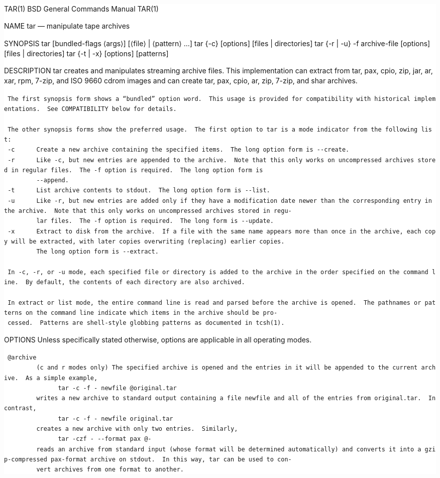 TAR(1)                                                                                   BSD General Commands Manual                                                                                   TAR(1)

NAME
     tar — manipulate tape archives

SYNOPSIS
     tar [bundled-flags ⟨args⟩] [⟨file⟩ | ⟨pattern⟩ ...]
     tar {-c} [options] [files | directories]
     tar {-r | -u} -f archive-file [options] [files | directories]
     tar {-t | -x} [options] [patterns]

DESCRIPTION
     tar creates and manipulates streaming archive files.  This implementation can extract from tar, pax, cpio, zip, jar, ar, xar, rpm, 7-zip, and ISO 9660 cdrom images and can create tar, pax, cpio, ar,
     zip, 7-zip, and shar archives.

     The first synopsis form shows a “bundled” option word.  This usage is provided for compatibility with historical implementations.  See COMPATIBILITY below for details.

     The other synopsis forms show the preferred usage.  The first option to tar is a mode indicator from the following list:
     -c      Create a new archive containing the specified items.  The long option form is --create.
     -r      Like -c, but new entries are appended to the archive.  Note that this only works on uncompressed archives stored in regular files.  The -f option is required.  The long option form is
             --append.
     -t      List archive contents to stdout.  The long option form is --list.
     -u      Like -r, but new entries are added only if they have a modification date newer than the corresponding entry in the archive.  Note that this only works on uncompressed archives stored in regu‐
             lar files.  The -f option is required.  The long form is --update.
     -x      Extract to disk from the archive.  If a file with the same name appears more than once in the archive, each copy will be extracted, with later copies overwriting (replacing) earlier copies.
             The long option form is --extract.

     In -c, -r, or -u mode, each specified file or directory is added to the archive in the order specified on the command line.  By default, the contents of each directory are also archived.

     In extract or list mode, the entire command line is read and parsed before the archive is opened.  The pathnames or patterns on the command line indicate which items in the archive should be pro‐
     cessed.  Patterns are shell-style globbing patterns as documented in tcsh(1).

OPTIONS
     Unless specifically stated otherwise, options are applicable in all operating modes.

     @archive
             (c and r modes only) The specified archive is opened and the entries in it will be appended to the current archive.  As a simple example,
                   tar -c -f - newfile @original.tar
             writes a new archive to standard output containing a file newfile and all of the entries from original.tar.  In contrast,
                   tar -c -f - newfile original.tar
             creates a new archive with only two entries.  Similarly,
                   tar -czf - --format pax @-
             reads an archive from standard input (whose format will be determined automatically) and converts it into a gzip-compressed pax-format archive on stdout.  In this way, tar can be used to con‐
             vert archives from one format to another.
